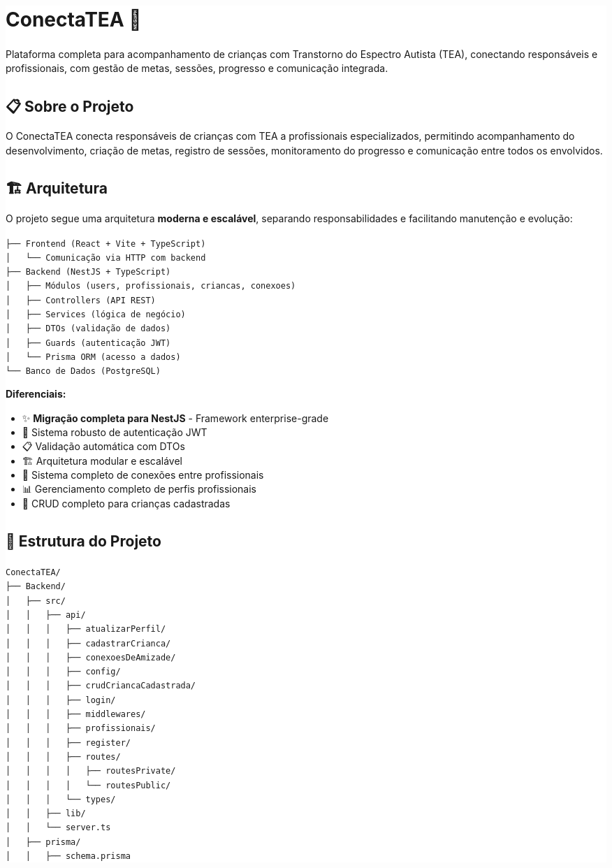 
# ConectaTEA 🧩

Plataforma completa para acompanhamento de crianças com Transtorno do Espectro Autista (TEA), conectando responsáveis e profissionais, com gestão de metas, sessões, progresso e comunicação integrada.

## 📋 Sobre o Projeto

O ConectaTEA conecta responsáveis de crianças com TEA a profissionais especializados, permitindo acompanhamento do desenvolvimento, criação de metas, registro de sessões, monitoramento do progresso e comunicação entre todos os envolvidos.

## 🏗️ Arquitetura

O projeto segue uma arquitetura **moderna e escalável**, separando responsabilidades e facilitando manutenção e evolução:

```
├── Frontend (React + Vite + TypeScript)
│   └── Comunicação via HTTP com backend
├── Backend (NestJS + TypeScript)
│   ├── Módulos (users, profissionais, criancas, conexoes)
│   ├── Controllers (API REST)
│   ├── Services (lógica de negócio)
│   ├── DTOs (validação de dados)
│   ├── Guards (autenticação JWT)
│   └── Prisma ORM (acesso a dados)
└── Banco de Dados (PostgreSQL)
```

**Diferenciais:**
- ✨ **Migração completa para NestJS** - Framework enterprise-grade
- 🔐 Sistema robusto de autenticação JWT
- 📋 Validação automática com DTOs
- 🏗️ Arquitetura modular e escalável
- 🔄 Sistema completo de conexões entre profissionais
- 📊 Gerenciamento completo de perfis profissionais
- 👶 CRUD completo para crianças cadastradas


## 📁 Estrutura do Projeto

```
ConectaTEA/
├── Backend/
│   ├── src/
│   │   ├── api/
│   │   │   ├── atualizarPerfil/
│   │   │   ├── cadastrarCrianca/
│   │   │   ├── conexoesDeAmizade/
│   │   │   ├── config/
│   │   │   ├── crudCriancaCadastrada/
│   │   │   ├── login/
│   │   │   ├── middlewares/
│   │   │   ├── profissionais/
│   │   │   ├── register/
│   │   │   ├── routes/
│   │   │   │   ├── routesPrivate/
│   │   │   │   └── routesPublic/
│   │   │   └── types/
│   │   ├── lib/
│   │   └── server.ts
│   ├── prisma/
│   │   ├── schema.prisma
```